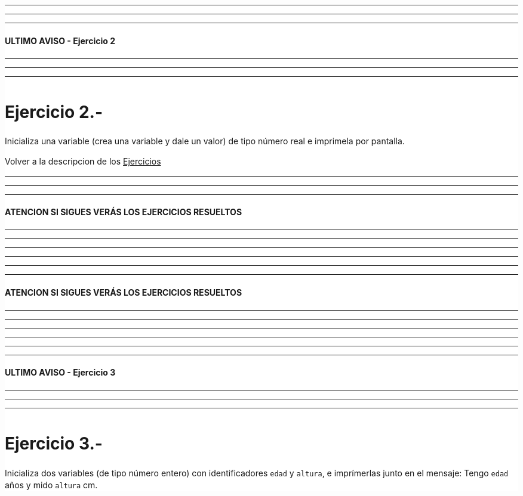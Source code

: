 
---
---
---
#### ULTIMO AVISO - Ejercicio 2
---
---
---
# Ejercicio 2.-

Inicializa una variable (crea una variable y dale un valor) de tipo número real e imprimela por pantalla.

```powershell


```

Volver a la descripcion de los [Ejercicios](https://github.com/acruma/learn/blob/master/spanish/basic/Ejercicios/powershell.md#ejercicios-b%C3%A1sicos-resueltos-en-powershell)

---
---
---
#### ATENCION SI SIGUES VERÁS LOS EJERCICIOS RESUELTOS
---
---
---
---
---
---
#### ATENCION SI SIGUES VERÁS LOS EJERCICIOS RESUELTOS
---
---
---
---
---
---
#### ULTIMO AVISO - Ejercicio 3
---
---
---
# Ejercicio 3.-

Inicializa dos variables (de tipo número entero) con identificadores `edad` y `altura`, e imprímerlas junto en el mensaje: Tengo `edad` años y mido `altura` cm.
